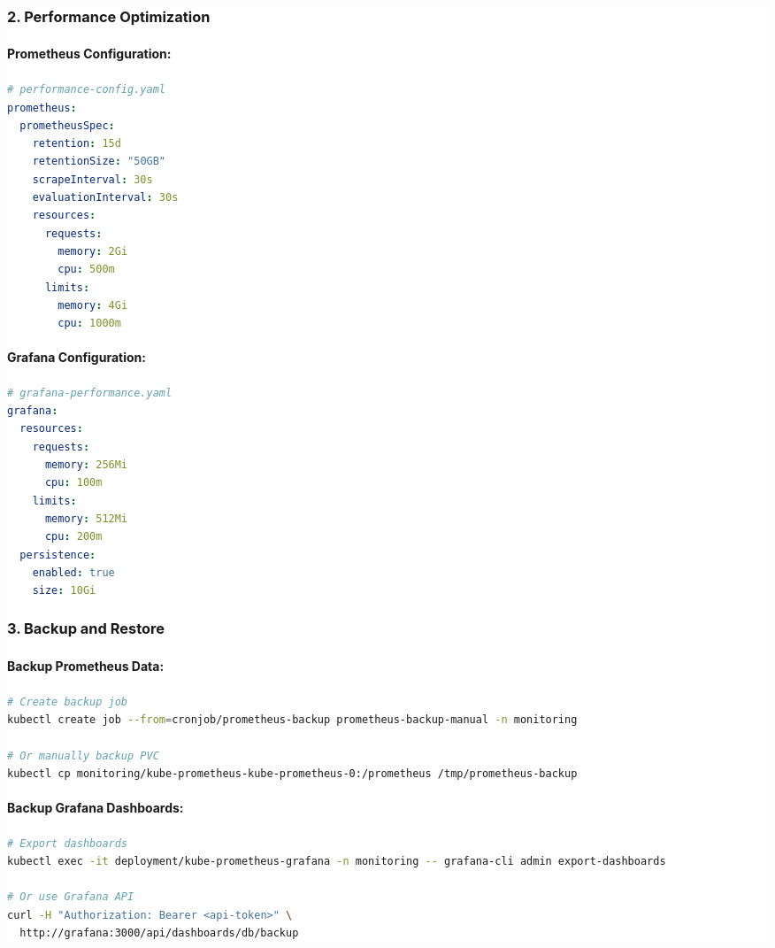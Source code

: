 ### 2. Performance Optimization

#### Prometheus Configuration:
```yaml
# performance-config.yaml
prometheus:
  prometheusSpec:
    retention: 15d
    retentionSize: "50GB"
    scrapeInterval: 30s
    evaluationInterval: 30s
    resources:
      requests:
        memory: 2Gi
        cpu: 500m
      limits:
        memory: 4Gi
        cpu: 1000m
```

#### Grafana Configuration:
```yaml
# grafana-performance.yaml
grafana:
  resources:
    requests:
      memory: 256Mi
      cpu: 100m
    limits:
      memory: 512Mi
      cpu: 200m
  persistence:
    enabled: true
    size: 10Gi
```

### 3. Backup and Restore

#### Backup Prometheus Data:
```bash
# Create backup job
kubectl create job --from=cronjob/prometheus-backup prometheus-backup-manual -n monitoring

# Or manually backup PVC
kubectl cp monitoring/kube-prometheus-kube-prometheus-0:/prometheus /tmp/prometheus-backup
```

#### Backup Grafana Dashboards:
```bash
# Export dashboards
kubectl exec -it deployment/kube-prometheus-grafana -n monitoring -- grafana-cli admin export-dashboards

# Or use Grafana API
curl -H "Authorization: Bearer <api-token>" \
  http://grafana:3000/api/dashboards/db/backup
```
